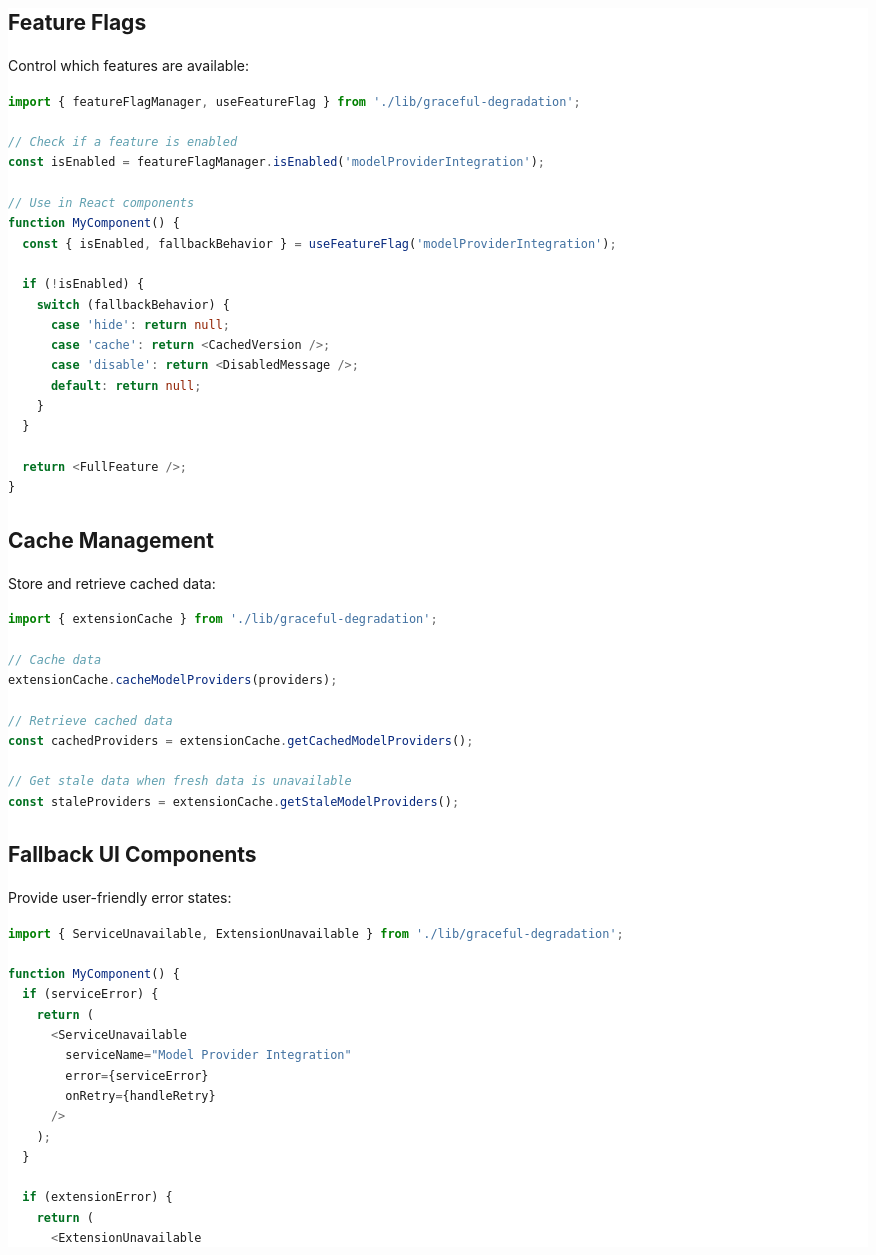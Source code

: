 ## Feature Flags

Control which features are available:

```typescript
import { featureFlagManager, useFeatureFlag } from './lib/graceful-degradation';

// Check if a feature is enabled
const isEnabled = featureFlagManager.isEnabled('modelProviderIntegration');

// Use in React components
function MyComponent() {
  const { isEnabled, fallbackBehavior } = useFeatureFlag('modelProviderIntegration');
  
  if (!isEnabled) {
    switch (fallbackBehavior) {
      case 'hide': return null;
      case 'cache': return <CachedVersion />;
      case 'disable': return <DisabledMessage />;
      default: return null;
    }
  }
  
  return <FullFeature />;
}
```

## Cache Management

Store and retrieve cached data:

```typescript
import { extensionCache } from './lib/graceful-degradation';

// Cache data
extensionCache.cacheModelProviders(providers);

// Retrieve cached data
const cachedProviders = extensionCache.getCachedModelProviders();

// Get stale data when fresh data is unavailable
const staleProviders = extensionCache.getStaleModelProviders();
```

## Fallback UI Components

Provide user-friendly error states:

```typescript
import { ServiceUnavailable, ExtensionUnavailable } from './lib/graceful-degradation';

function MyComponent() {
  if (serviceError) {
    return (
      <ServiceUnavailable
        serviceName="Model Provider Integration"
        error={serviceError}
        onRetry={handleRetry}
      />
    );
  }
  
  if (extensionError) {
    return (
      <ExtensionUnavailable
```